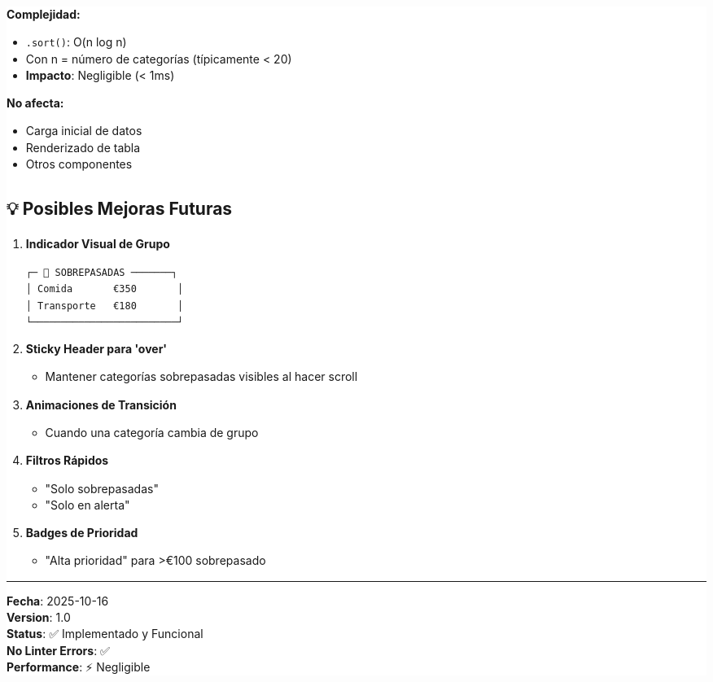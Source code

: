 **Complejidad:**
- `.sort()`: O(n log n)
- Con n = número de categorías (típicamente < 20)
- **Impacto**: Negligible (< 1ms)

**No afecta:**
- Carga inicial de datos
- Renderizado de tabla
- Otros componentes

## 💡 Posibles Mejoras Futuras

1. **Indicador Visual de Grupo**
   ```
   ┌─ 🔴 SOBREPASADAS ───────┐
   │ Comida       €350       │
   │ Transporte   €180       │
   └─────────────────────────┘
   ```

2. **Sticky Header para 'over'**
   - Mantener categorías sobrepasadas visibles al hacer scroll

3. **Animaciones de Transición**
   - Cuando una categoría cambia de grupo

4. **Filtros Rápidos**
   - "Solo sobrepasadas"
   - "Solo en alerta"

5. **Badges de Prioridad**
   - "Alta prioridad" para >€100 sobrepasado

---

**Fecha**: 2025-10-16  
**Version**: 1.0  
**Status**: ✅ Implementado y Funcional  
**No Linter Errors**: ✅  
**Performance**: ⚡ Negligible  

